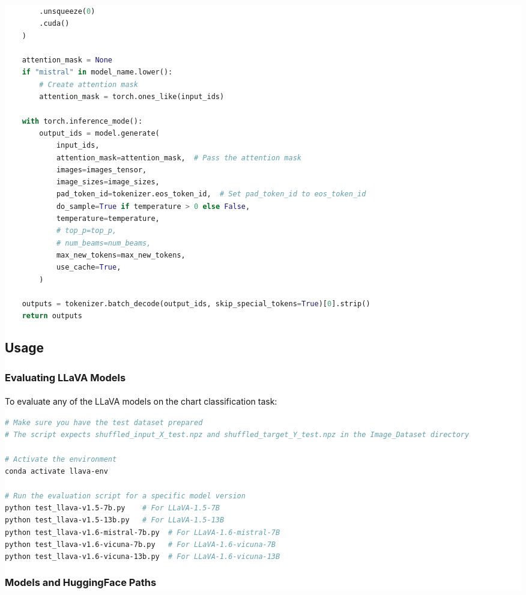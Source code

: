 ```python
        .unsqueeze(0)
        .cuda()
    )

    attention_mask = None
    if "mistral" in model_name.lower():
        # Create attention mask
        attention_mask = torch.ones_like(input_ids)

    with torch.inference_mode():
        output_ids = model.generate(
            input_ids,
            attention_mask=attention_mask,  # Pass the attention mask
            images=images_tensor,
            image_sizes=image_sizes,
            pad_token_id=tokenizer.eos_token_id,  # Set pad_token_id to eos_token_id
            do_sample=True if temperature > 0 else False,
            temperature=temperature,
            # top_p=top_p,
            # num_beams=num_beams,
            max_new_tokens=max_new_tokens,
            use_cache=True,
        )

    outputs = tokenizer.batch_decode(output_ids, skip_special_tokens=True)[0].strip()
    return outputs
```

## Usage

### Evaluating LLaVA Models

To evaluate any of the LLaVA models on the chart classification task:

```bash
# Make sure you have the test dataset prepared
# The script expects shuffled_input_X_test.npz and shuffled_target_Y_test.npz in the Image_Dataset directory

# Activate the environment
conda activate llava-env

# Run the evaluation script for a specific model version
python test_llava-v1.5-7b.py    # For LLaVA-1.5-7B
python test_llava-v1.5-13b.py   # For LLaVA-1.5-13B
python test_llava-v1.6-mistral-7b.py  # For LLaVA-1.6-mistral-7B
python test_llava-v1.6-vicuna-7b.py   # For LLaVA-1.6-vicuna-7B
python test_llava-v1.6-vicuna-13b.py  # For LLaVA-1.6-vicuna-13B
```

### Models and HuggingFace Paths
